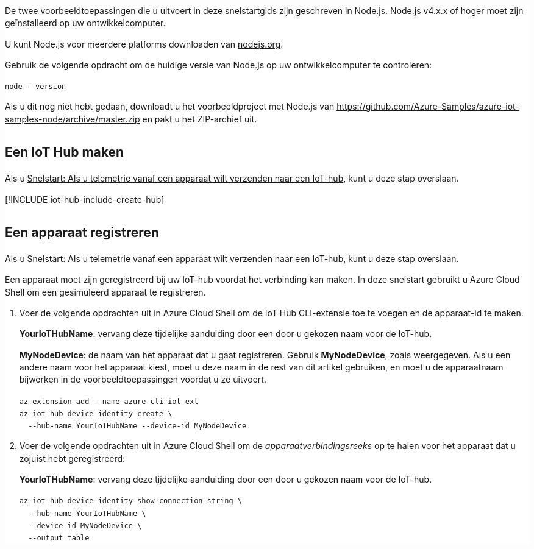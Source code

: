 De twee voorbeeldtoepassingen die u uitvoert in deze snelstartgids zijn geschreven in Node.js. Node.js v4.x.x of hoger moet zijn geïnstalleerd op uw ontwikkelcomputer.

U kunt Node.js voor meerdere platforms downloaden van [nodejs.org](https://nodejs.org).

Gebruik de volgende opdracht om de huidige versie van Node.js op uw ontwikkelcomputer te controleren:

```cmd/sh
node --version
```

Als u dit nog niet hebt gedaan, downloadt u het voorbeeldproject met Node.js van https://github.com/Azure-Samples/azure-iot-samples-node/archive/master.zip en pakt u het ZIP-archief uit.

## <a name="create-an-iot-hub"></a>Een IoT Hub maken

Als u [Snelstart: Als u telemetrie vanaf een apparaat wilt verzenden naar een IoT-hub](quickstart-send-telemetry-node.md), kunt u deze stap overslaan.

[!INCLUDE [iot-hub-include-create-hub](../../includes/iot-hub-include-create-hub.md)]

## <a name="register-a-device"></a>Een apparaat registreren

Als u [Snelstart: Als u telemetrie vanaf een apparaat wilt verzenden naar een IoT-hub](quickstart-send-telemetry-node.md), kunt u deze stap overslaan.

Een apparaat moet zijn geregistreerd bij uw IoT-hub voordat het verbinding kan maken. In deze snelstart gebruikt u Azure Cloud Shell om een gesimuleerd apparaat te registreren.

1. Voer de volgende opdrachten uit in Azure Cloud Shell om de IoT Hub CLI-extensie toe te voegen en de apparaat-id te maken.

   **YourIoTHubName**: vervang deze tijdelijke aanduiding door een door u gekozen naam voor de IoT-hub.

   **MyNodeDevice**: de naam van het apparaat dat u gaat registreren. Gebruik **MyNodeDevice**, zoals weergegeven. Als u een andere naam voor het apparaat kiest, moet u deze naam in de rest van dit artikel gebruiken, en moet u de apparaatnaam bijwerken in de voorbeeldtoepassingen voordat u ze uitvoert.

    ```azurecli-interactive
    az extension add --name azure-cli-iot-ext
    az iot hub device-identity create \
      --hub-name YourIoTHubName --device-id MyNodeDevice
    ```

2. Voer de volgende opdrachten uit in Azure Cloud Shell om de _apparaatverbindingsreeks_ op te halen voor het apparaat dat u zojuist hebt geregistreerd:

    **YourIoTHubName**: vervang deze tijdelijke aanduiding door een door u gekozen naam voor de IoT-hub.

    ```azurecli-interactive
    az iot hub device-identity show-connection-string \
      --hub-name YourIoTHubName \
      --device-id MyNodeDevice \
      --output table
    ```
